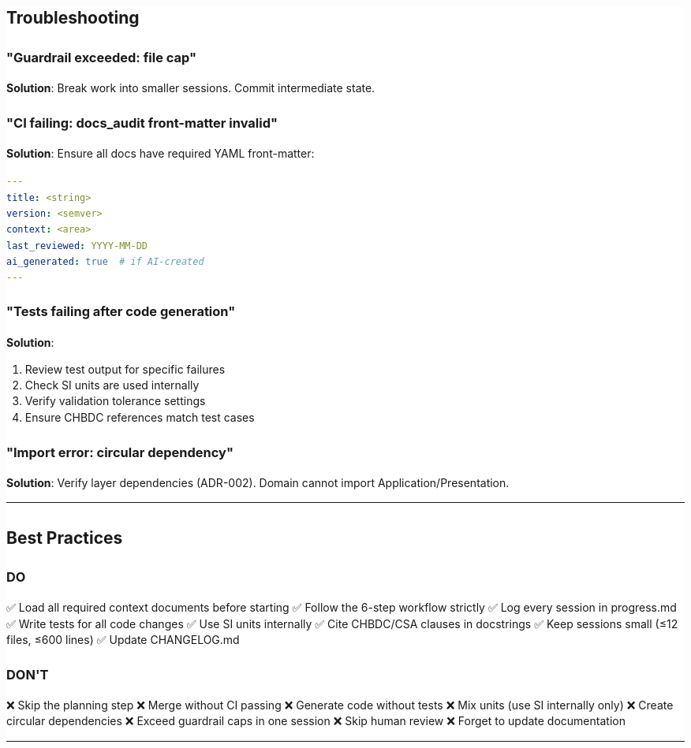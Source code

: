 
## Troubleshooting

### "Guardrail exceeded: file cap"
**Solution**: Break work into smaller sessions. Commit intermediate state.

### "CI failing: docs_audit front-matter invalid"
**Solution**: Ensure all docs have required YAML front-matter:
```yaml
---
title: <string>
version: <semver>
context: <area>
last_reviewed: YYYY-MM-DD
ai_generated: true  # if AI-created
---
```

### "Tests failing after code generation"
**Solution**:
1. Review test output for specific failures
2. Check SI units are used internally
3. Verify validation tolerance settings
4. Ensure CHBDC references match test cases

### "Import error: circular dependency"
**Solution**: Verify layer dependencies (ADR-002). Domain cannot import Application/Presentation.

---

## Best Practices

### DO
✅ Load all required context documents before starting
✅ Follow the 6-step workflow strictly
✅ Log every session in progress.md
✅ Write tests for all code changes
✅ Use SI units internally
✅ Cite CHBDC/CSA clauses in docstrings
✅ Keep sessions small (≤12 files, ≤600 lines)
✅ Update CHANGELOG.md

### DON'T
❌ Skip the planning step
❌ Merge without CI passing
❌ Generate code without tests
❌ Mix units (use SI internally only)
❌ Create circular dependencies
❌ Exceed guardrail caps in one session
❌ Skip human review
❌ Forget to update documentation

---
